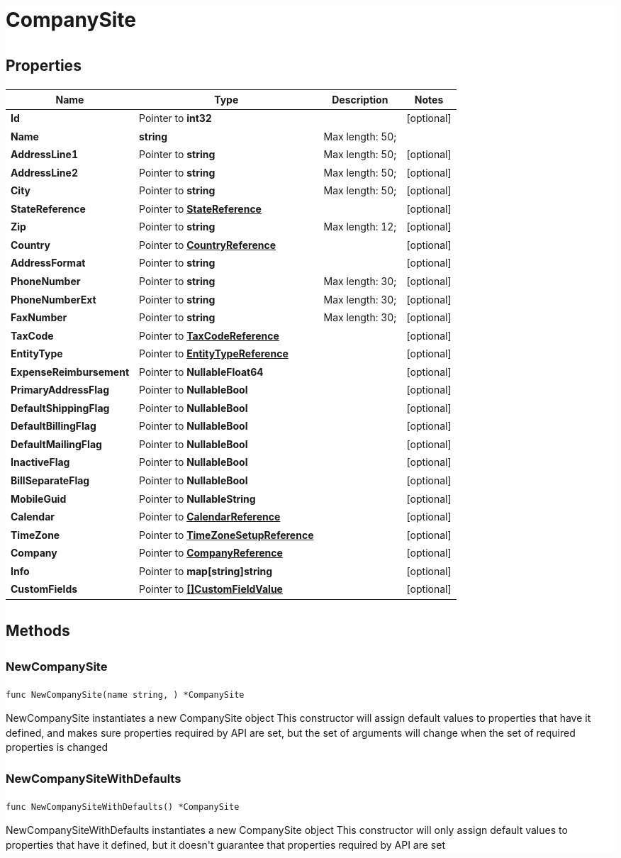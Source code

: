 # CompanySite

## Properties

Name | Type | Description | Notes
------------ | ------------- | ------------- | -------------
**Id** | Pointer to **int32** |  | [optional] 
**Name** | **string** |  Max length: 50; | 
**AddressLine1** | Pointer to **string** |  Max length: 50; | [optional] 
**AddressLine2** | Pointer to **string** |  Max length: 50; | [optional] 
**City** | Pointer to **string** |  Max length: 50; | [optional] 
**StateReference** | Pointer to [**StateReference**](StateReference.md) |  | [optional] 
**Zip** | Pointer to **string** |  Max length: 12; | [optional] 
**Country** | Pointer to [**CountryReference**](CountryReference.md) |  | [optional] 
**AddressFormat** | Pointer to **string** |  | [optional] 
**PhoneNumber** | Pointer to **string** |  Max length: 30; | [optional] 
**PhoneNumberExt** | Pointer to **string** |  Max length: 30; | [optional] 
**FaxNumber** | Pointer to **string** |  Max length: 30; | [optional] 
**TaxCode** | Pointer to [**TaxCodeReference**](TaxCodeReference.md) |  | [optional] 
**EntityType** | Pointer to [**EntityTypeReference**](EntityTypeReference.md) |  | [optional] 
**ExpenseReimbursement** | Pointer to **NullableFloat64** |  | [optional] 
**PrimaryAddressFlag** | Pointer to **NullableBool** |  | [optional] 
**DefaultShippingFlag** | Pointer to **NullableBool** |  | [optional] 
**DefaultBillingFlag** | Pointer to **NullableBool** |  | [optional] 
**DefaultMailingFlag** | Pointer to **NullableBool** |  | [optional] 
**InactiveFlag** | Pointer to **NullableBool** |  | [optional] 
**BillSeparateFlag** | Pointer to **NullableBool** |  | [optional] 
**MobileGuid** | Pointer to **NullableString** |  | [optional] 
**Calendar** | Pointer to [**CalendarReference**](CalendarReference.md) |  | [optional] 
**TimeZone** | Pointer to [**TimeZoneSetupReference**](TimeZoneSetupReference.md) |  | [optional] 
**Company** | Pointer to [**CompanyReference**](CompanyReference.md) |  | [optional] 
**Info** | Pointer to **map[string]string** |  | [optional] 
**CustomFields** | Pointer to [**[]CustomFieldValue**](CustomFieldValue.md) |  | [optional] 

## Methods

### NewCompanySite

`func NewCompanySite(name string, ) *CompanySite`

NewCompanySite instantiates a new CompanySite object
This constructor will assign default values to properties that have it defined,
and makes sure properties required by API are set, but the set of arguments
will change when the set of required properties is changed

### NewCompanySiteWithDefaults

`func NewCompanySiteWithDefaults() *CompanySite`

NewCompanySiteWithDefaults instantiates a new CompanySite object
This constructor will only assign default values to properties that have it defined,
but it doesn't guarantee that properties required by API are set
